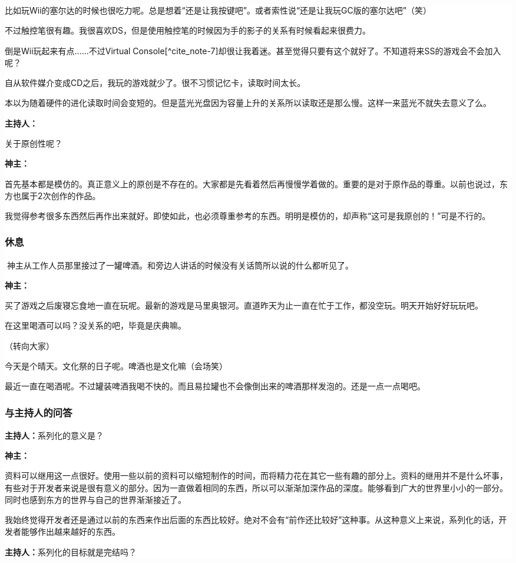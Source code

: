 比如玩Wii的塞尔达的时候也很吃力呢。总是想着“还是让我按键吧”。或者索性说“还是让我玩GC版的塞尔达吧”（笑）  

不过触控笔很有趣。我很喜欢DS，但是使用触控笔的时候因为手的影子的关系有时候看起来很费力。
  


  
倒是Wii玩起来有点……不过Virtual Console[^cite_note-7]却很让我着迷。甚至觉得只要有这个就好了。不知道将来SS的游戏会不会加入呢？
  


  
自从软件媒介变成CD之后，我玩的游戏就少了。很不习惯记忆卡，读取时间太长。  

本以为随着硬件的进化读取时间会变短的。但是蓝光光盘因为容量上升的关系所以读取还是那么慢。这样一来蓝光不就失去意义了么。  

  

<strong>主持人：</strong>  

关于原创性呢？  

  

<strong>神主：</strong>  

首先基本都是模仿的。真正意义上的原创是不存在的。大家都是先看着然后再慢慢学着做的。重要的是对于原作品的尊重。以前也说过，东方也属于2次创作的作品。  

我觉得参考很多东西然后再作出来就好。即使如此，也必须尊重参考的东西。明明是模仿的，却声称“这可是我原创的！”可是不行的。
  


### 休息

  
&#160;神主从工作人员那里接过了一罐啤酒。和旁边人讲话的时候没有关话筒所以说的什么都听见了。  

<strong>神主：</strong>  

买了游戏之后废寝忘食地一直在玩呢。最新的游戏是马里奥银河。直道昨天为止一直在忙于工作，都没空玩。明天开始好好玩玩吧。  

在这里喝酒可以吗？没关系的吧，毕竟是庆典嘛。  

（转向大家）  

今天是个晴天。文化祭的日子呢。啤酒也是文化嘛（会场笑）  

最近一直在喝酒呢。不过罐装啤酒我喝不快的。而且易拉罐也不会像倒出来的啤酒那样发泡的。还是一点一点喝吧。
  


### 与主持人的问答

  
<strong>主持人：</strong>系列化的意义是？  

  

<strong>神主：</strong>  

资料可以继用这一点很好。使用一些以前的资料可以缩短制作的时间，而将精力花在其它一些有趣的部分上。资料的继用并不是什么坏事，有些对于开发者来说是很有意义的部分。因为一直做着相同的东西，所以可以渐渐加深作品的深度。能够看到广大的世界里小小的一部分。同时也感到东方的世界与自己的世界渐渐接近了。  

我始终觉得开发者还是通过以前的东西来作出后面的东西比较好。绝对不会有“前作还比较好”这种事。从这种意义上来说，系列化的话，开发者能够作出越来越好的东西。  

  

<strong>主持人：</strong>系列化的目标就是完结吗？  


[^cite_note-翻译-1]: [东方传承--ZUN演讲会](http://www.comicfishing.com/touhou/thlib/thother/index.html)，动漫渔场·东方同人堂。